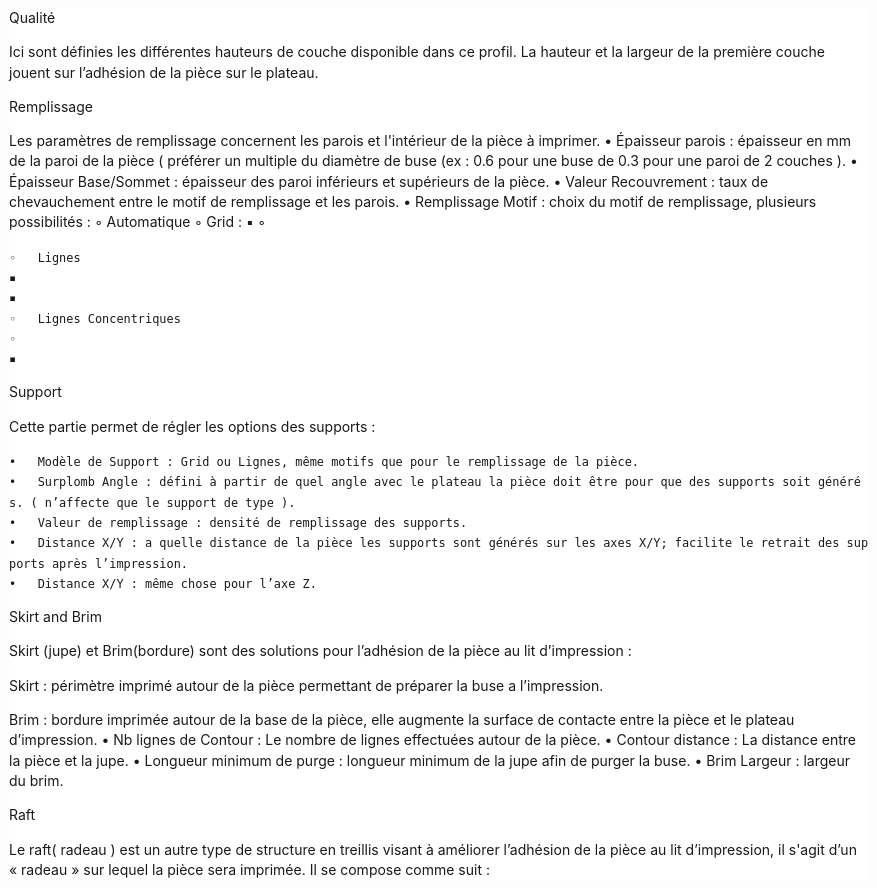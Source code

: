 
Qualité

Ici sont définies les différentes hauteurs de couche disponible dans ce profil.
La hauteur et la largeur de la première couche jouent sur l’adhésion de la pièce sur le plateau.

Remplissage


Les paramètres de remplissage concernent les parois et l'intérieur de la pièce à imprimer.
	•	Épaisseur parois : épaisseur en mm de la paroi de la pièce ( préférer un multiple du diamètre de buse  (ex : 0.6 pour une buse de 0.3 pour une paroi de 2 couches ).
	•	Épaisseur Base/Sommet : épaisseur des paroi inférieurs et supérieurs de la pièce.
	•	Valeur Recouvrement : taux de chevauchement entre le motif de remplissage et les parois.
	•	Remplissage Motif : choix du motif de remplissage, plusieurs possibilités :
	◦	Automatique
	◦	Grid :
	▪
	◦

	◦	Lignes
	▪
	▪
	◦	Lignes Concentriques
	◦
	▪
Support

Cette partie permet de régler les options des supports :

	•	Modèle de Support : Grid ou Lignes, même motifs que pour le remplissage de la pièce.
	•	Surplomb Angle : défini à partir de quel angle avec le plateau la pièce doit être pour que des supports soit générés. ( n’affecte que le support de type ).
	•	Valeur de remplissage : densité de remplissage des supports.
	•	Distance X/Y : a quelle distance de la pièce les supports sont générés sur les axes X/Y; facilite le retrait des supports après l’impression.
	•	Distance X/Y : même chose pour l’axe Z.

Skirt and Brim

Skirt (jupe) et Brim(bordure) sont des solutions pour l’adhésion de la pièce au lit d’impression :

Skirt : périmètre imprimé autour de la pièce permettant de préparer la buse a l’impression.

Brim : bordure imprimée autour de la base de la pièce, elle augmente la surface de contacte entre la pièce et le plateau d’impression.
	•	Nb lignes de Contour : Le nombre de lignes effectuées autour de la pièce.
	•	Contour distance : La distance entre la pièce et la jupe.
	•	Longueur minimum de purge : longueur minimum de la jupe afin de purger la buse.
	•	Brim Largeur : largeur du brim.

Raft


Le raft( radeau ) est un autre type de structure en treillis visant à améliorer l’adhésion de la pièce au lit d’impression, il s'agit d’un « radeau » sur lequel la pièce sera imprimée. Il se compose comme suit :
